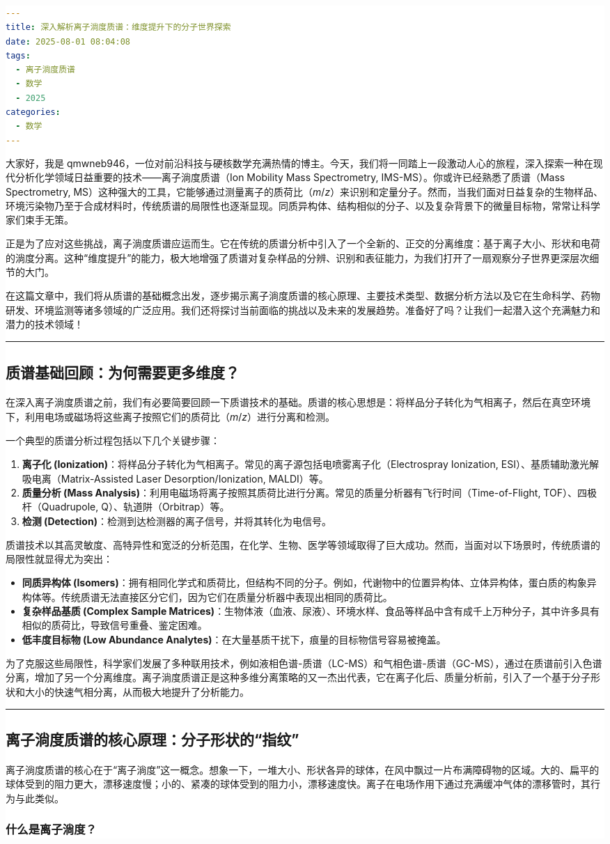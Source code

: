```yaml
---
title: 深入解析离子淌度质谱：维度提升下的分子世界探索
date: 2025-08-01 08:04:08
tags:
  - 离子淌度质谱
  - 数学
  - 2025
categories:
  - 数学
---
```


大家好，我是 qmwneb946，一位对前沿科技与硬核数学充满热情的博主。今天，我们将一同踏上一段激动人心的旅程，深入探索一种在现代分析化学领域日益重要的技术——离子淌度质谱（Ion Mobility Mass Spectrometry, IMS-MS）。你或许已经熟悉了质谱（Mass Spectrometry, MS）这种强大的工具，它能够通过测量离子的质荷比（$m/z$）来识别和定量分子。然而，当我们面对日益复杂的生物样品、环境污染物乃至于合成材料时，传统质谱的局限性也逐渐显现。同质异构体、结构相似的分子、以及复杂背景下的微量目标物，常常让科学家们束手无策。

正是为了应对这些挑战，离子淌度质谱应运而生。它在传统的质谱分析中引入了一个全新的、正交的分离维度：基于离子大小、形状和电荷的淌度分离。这种“维度提升”的能力，极大地增强了质谱对复杂样品的分辨、识别和表征能力，为我们打开了一扇观察分子世界更深层次细节的大门。

在这篇文章中，我们将从质谱的基础概念出发，逐步揭示离子淌度质谱的核心原理、主要技术类型、数据分析方法以及它在生命科学、药物研发、环境监测等诸多领域的广泛应用。我们还将探讨当前面临的挑战以及未来的发展趋势。准备好了吗？让我们一起潜入这个充满魅力和潜力的技术领域！

---

## 质谱基础回顾：为何需要更多维度？

在深入离子淌度质谱之前，我们有必要简要回顾一下质谱技术的基础。质谱的核心思想是：将样品分子转化为气相离子，然后在真空环境下，利用电场或磁场将这些离子按照它们的质荷比（$m/z$）进行分离和检测。

一个典型的质谱分析过程包括以下几个关键步骤：
1.  **离子化 (Ionization)**：将样品分子转化为气相离子。常见的离子源包括电喷雾离子化（Electrospray Ionization, ESI）、基质辅助激光解吸电离（Matrix-Assisted Laser Desorption/Ionization, MALDI）等。
2.  **质量分析 (Mass Analysis)**：利用电磁场将离子按照其质荷比进行分离。常见的质量分析器有飞行时间（Time-of-Flight, TOF）、四极杆（Quadrupole, Q）、轨道阱（Orbitrap）等。
3.  **检测 (Detection)**：检测到达检测器的离子信号，并将其转化为电信号。

质谱技术以其高灵敏度、高特异性和宽泛的分析范围，在化学、生物、医学等领域取得了巨大成功。然而，当面对以下场景时，传统质谱的局限性就显得尤为突出：

*   **同质异构体 (Isomers)**：拥有相同化学式和质荷比，但结构不同的分子。例如，代谢物中的位置异构体、立体异构体，蛋白质的构象异构体等。传统质谱无法直接区分它们，因为它们在质量分析器中表现出相同的质荷比。
*   **复杂样品基质 (Complex Sample Matrices)**：生物体液（血液、尿液）、环境水样、食品等样品中含有成千上万种分子，其中许多具有相似的质荷比，导致信号重叠、鉴定困难。
*   **低丰度目标物 (Low Abundance Analytes)**：在大量基质干扰下，痕量的目标物信号容易被掩盖。

为了克服这些局限性，科学家们发展了多种联用技术，例如液相色谱-质谱（LC-MS）和气相色谱-质谱（GC-MS），通过在质谱前引入色谱分离，增加了另一个分离维度。离子淌度质谱正是这种多维分离策略的又一杰出代表，它在离子化后、质量分析前，引入了一个基于分子形状和大小的快速气相分离，从而极大地提升了分析能力。

---

## 离子淌度质谱的核心原理：分子形状的“指纹”

离子淌度质谱的核心在于“离子淌度”这一概念。想象一下，一堆大小、形状各异的球体，在风中飘过一片布满障碍物的区域。大的、扁平的球体受到的阻力更大，漂移速度慢；小的、紧凑的球体受到的阻力小，漂移速度快。离子在电场作用下通过充满缓冲气体的漂移管时，其行为与此类似。

### 什么是离子淌度？
